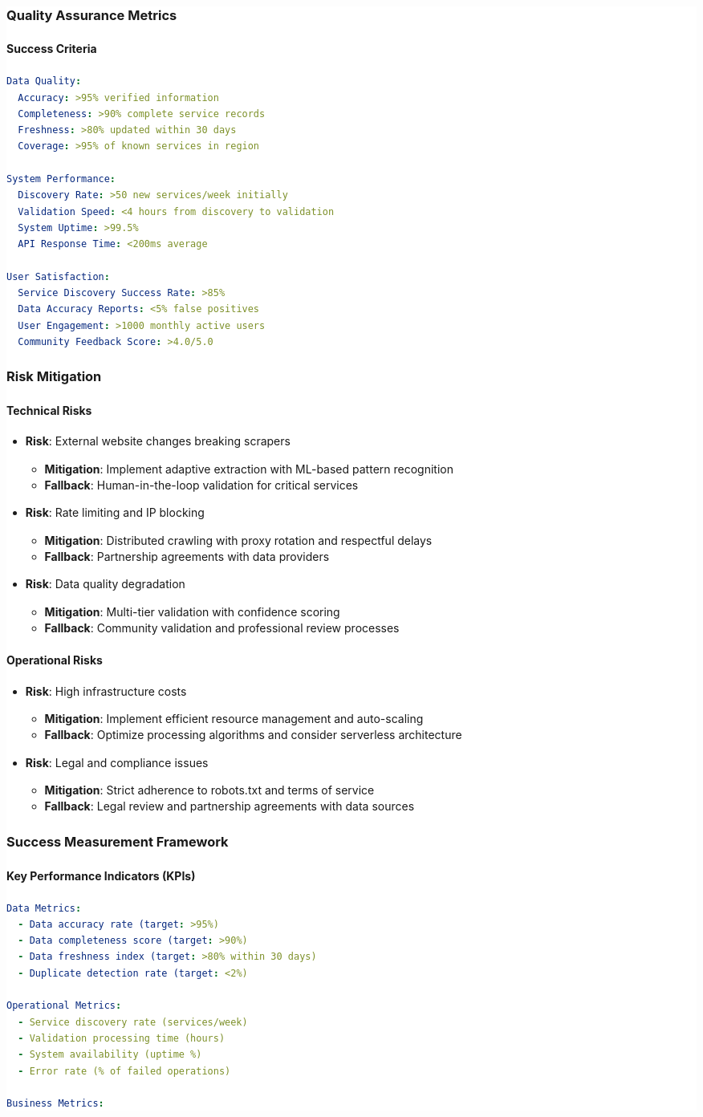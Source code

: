 ### Quality Assurance Metrics

#### Success Criteria
```yaml
Data Quality:
  Accuracy: >95% verified information
  Completeness: >90% complete service records
  Freshness: >80% updated within 30 days
  Coverage: >95% of known services in region

System Performance:
  Discovery Rate: >50 new services/week initially
  Validation Speed: <4 hours from discovery to validation
  System Uptime: >99.5%
  API Response Time: <200ms average

User Satisfaction:
  Service Discovery Success Rate: >85%
  Data Accuracy Reports: <5% false positives
  User Engagement: >1000 monthly active users
  Community Feedback Score: >4.0/5.0
```

### Risk Mitigation

#### Technical Risks
- **Risk**: External website changes breaking scrapers
  - **Mitigation**: Implement adaptive extraction with ML-based pattern recognition
  - **Fallback**: Human-in-the-loop validation for critical services

- **Risk**: Rate limiting and IP blocking
  - **Mitigation**: Distributed crawling with proxy rotation and respectful delays
  - **Fallback**: Partnership agreements with data providers

- **Risk**: Data quality degradation
  - **Mitigation**: Multi-tier validation with confidence scoring
  - **Fallback**: Community validation and professional review processes

#### Operational Risks
- **Risk**: High infrastructure costs
  - **Mitigation**: Implement efficient resource management and auto-scaling
  - **Fallback**: Optimize processing algorithms and consider serverless architecture

- **Risk**: Legal and compliance issues
  - **Mitigation**: Strict adherence to robots.txt and terms of service
  - **Fallback**: Legal review and partnership agreements with data sources

### Success Measurement Framework

#### Key Performance Indicators (KPIs)
```yaml
Data Metrics:
  - Data accuracy rate (target: >95%)
  - Data completeness score (target: >90%)
  - Data freshness index (target: >80% within 30 days)
  - Duplicate detection rate (target: <2%)

Operational Metrics:
  - Service discovery rate (services/week)
  - Validation processing time (hours)
  - System availability (uptime %)
  - Error rate (% of failed operations)

Business Metrics:
```